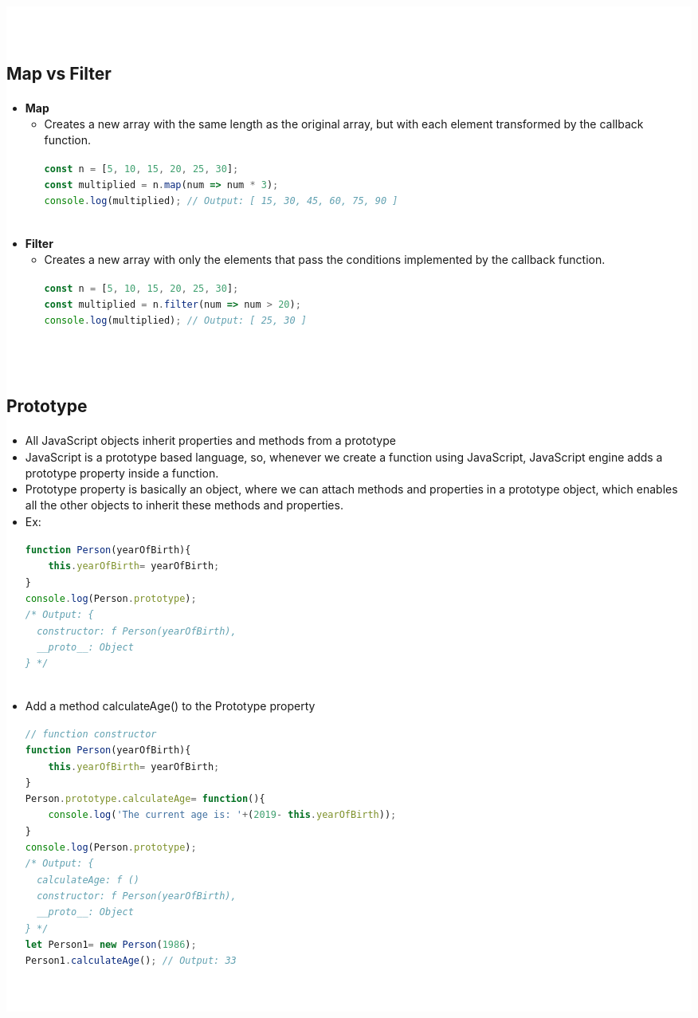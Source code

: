 <br />
<br />

## Map vs Filter
- **Map**
  - Creates a new array with the same length as the original array, but with each element transformed by the callback function.
    ```js
    const n = [5, 10, 15, 20, 25, 30];
    const multiplied = n.map(num => num * 3); 
    console.log(multiplied); // Output: [ 15, 30, 45, 60, 75, 90 ]
    ```
    <br />
- **Filter**
  - Creates a new array with only the elements that pass the conditions implemented by the callback function.
    ```js
    const n = [5, 10, 15, 20, 25, 30]; 
    const multiplied = n.filter(num => num > 20); 
    console.log(multiplied); // Output: [ 25, 30 ]
    ```

<br />
<br />

## Prototype
- All JavaScript objects inherit properties and methods from a prototype
- JavaScript is a prototype based language, so, whenever we create a function using JavaScript, JavaScript engine adds a prototype property inside a function.
- Prototype property is basically an object, where we can attach methods and properties in a prototype object, which enables all the other objects to inherit these methods and properties.
- Ex:
  ```js
  function Person(yearOfBirth){
      this.yearOfBirth= yearOfBirth; 
  } 
  console.log(Person.prototype); 
  /* Output: { 
    constructor: f Person(yearOfBirth), 
    __proto__: Object 
  } */
  ```
  <br />
- Add a method calculateAge() to the Prototype property
  ```js
  // function constructor 
  function Person(yearOfBirth){    
      this.yearOfBirth= yearOfBirth; 
  } 
  Person.prototype.calculateAge= function(){ 
      console.log('The current age is: '+(2019- this.yearOfBirth)); 
  }
  console.log(Person.prototype);
  /* Output: {
    calculateAge: f ()
    constructor: f Person(yearOfBirth), 
    __proto__: Object
  } */
  let Person1= new Person(1986);
  Person1.calculateAge(); // Output: 33
  ```
<br />
<br />
